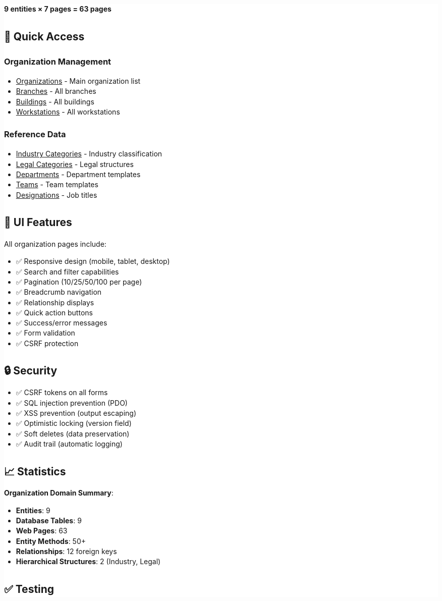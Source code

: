 **9 entities × 7 pages = 63 pages**

## 🚀 Quick Access

### Organization Management
- [Organizations](/organizations) - Main organization list
- [Branches](/organization_branches) - All branches
- [Buildings](/organization_buildings) - All buildings
- [Workstations](/workstations) - All workstations

### Reference Data
- [Industry Categories](/industry_categories) - Industry classification
- [Legal Categories](/organization_legal_categories) - Legal structures
- [Departments](/popular_organization_departments) - Department templates
- [Teams](/popular_organization_teams) - Team templates
- [Designations](/popular_organization_designations) - Job titles

## 🎨 UI Features

All organization pages include:
- ✅ Responsive design (mobile, tablet, desktop)
- ✅ Search and filter capabilities
- ✅ Pagination (10/25/50/100 per page)
- ✅ Breadcrumb navigation
- ✅ Relationship displays
- ✅ Quick action buttons
- ✅ Success/error messages
- ✅ Form validation
- ✅ CSRF protection

## 🔒 Security

- ✅ CSRF tokens on all forms
- ✅ SQL injection prevention (PDO)
- ✅ XSS prevention (output escaping)
- ✅ Optimistic locking (version field)
- ✅ Soft deletes (data preservation)
- ✅ Audit trail (automatic logging)

## 📈 Statistics

**Organization Domain Summary**:
- **Entities**: 9
- **Database Tables**: 9
- **Web Pages**: 63
- **Entity Methods**: 50+
- **Relationships**: 12 foreign keys
- **Hierarchical Structures**: 2 (Industry, Legal)

## ✅ Testing
